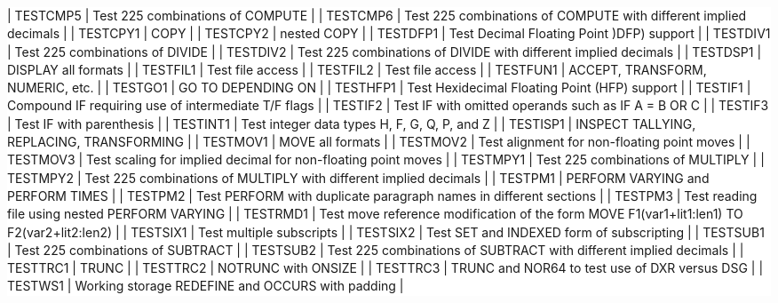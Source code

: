 | TESTCMP5 | Test 225 combinations of COMPUTE                                                           |
| TESTCMP6 | Test 225 combinations of COMPUTE with different implied decimals                           |
| TESTCPY1 | COPY                                                                                       |
| TESTCPY2 | nested COPY                                                                                |
| TESTDFP1 | Test Decimal Floating Point )DFP) support                                                  |
| TESTDIV1 | Test 225 combinations of DIVIDE                                                            |
| TESTDIV2 | Test 225 combinations of DIVIDE with different implied decimals                            |
| TESTDSP1 | DISPLAY all formats                                                                        |
| TESTFIL1 | Test file access                                                                           |
| TESTFIL2 | Test file access                                                                           |
| TESTFUN1 | ACCEPT, TRANSFORM, NUMERIC, etc.                                                           |
| TESTGO1  | GO TO DEPENDING ON                                                                         |
| TESTHFP1 | Test Hexidecimal Floating Point (HFP) support                                              |
| TESTIF1  | Compound IF requiring use of intermediate T/F flags                                        |
| TESTIF2  | Test IF with omitted operands such as IF A = B OR C                                        |
| TESTIF3  | Test IF with parenthesis                                                                   |
| TESTINT1 | Test integer data types H, F, G, Q, P, and Z                                               |
| TESTISP1 | INSPECT TALLYING, REPLACING, TRANSFORMING                                                  |
| TESTMOV1 | MOVE all formats                                                                           |
| TESTMOV2 | Test alignment for non-floating point moves                                                |
| TESTMOV3 | Test scaling for implied decimal for non-floating point moves                              |
| TESTMPY1 | Test 225 combinations of MULTIPLY                                                          |
| TESTMPY2 | Test 225 combinations of MULTIPLY with different implied decimals                          |
| TESTPM1  | PERFORM VARYING and PERFORM TIMES                                                          |
| TESTPM2  | Test PERFORM with duplicate paragraph names in different sections                          |
| TESTPM3  | Test reading file using nested PERFORM VARYING                                             |
| TESTRMD1 | Test move reference modification of the form MOVE F1(var1+lit1:len1) TO F2(var2+lit2:len2) |
| TESTSIX1 | Test multiple subscripts                                                                   |
| TESTSIX2 | Test SET and INDEXED form of subscripting                                                  |
| TESTSUB1 | Test 225 combinations of SUBTRACT                                                          |
| TESTSUB2 | Test 225 combinations of SUBTRACT with different implied decimals                          |
| TESTTRC1 | TRUNC                                                                                      |
| TESTTRC2 | NOTRUNC with ONSIZE                                                                        |
| TESTTRC3 | TRUNC and NOR64 to test use of DXR versus DSG                                              |
| TESTWS1  | Working storage REDEFINE and OCCURS with padding                                           |
